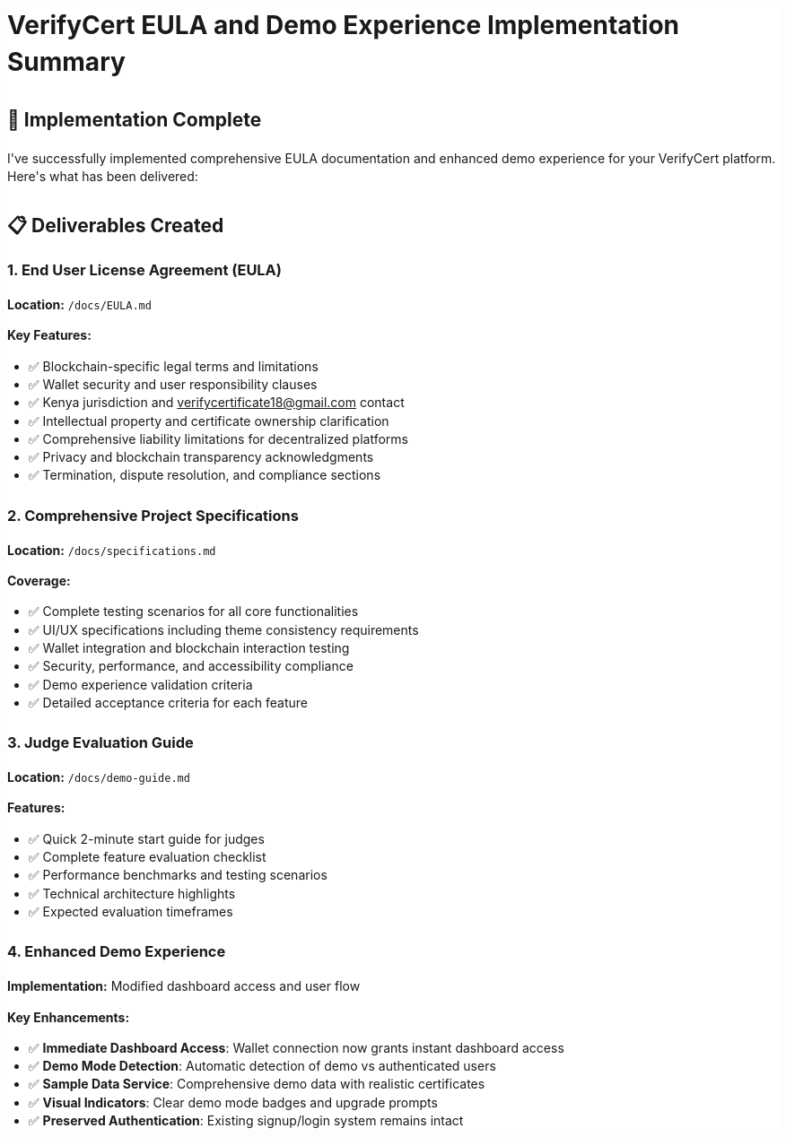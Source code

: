 # VerifyCert EULA and Demo Experience Implementation Summary

## 🎯 Implementation Complete

I've successfully implemented comprehensive EULA documentation and enhanced demo experience for your VerifyCert platform. Here's what has been delivered:

## 📋 Deliverables Created

### 1. End User License Agreement (EULA)
**Location:** `/docs/EULA.md`

**Key Features:**
- ✅ Blockchain-specific legal terms and limitations
- ✅ Wallet security and user responsibility clauses
- ✅ Kenya jurisdiction and verifycertificate18@gmail.com contact
- ✅ Intellectual property and certificate ownership clarification
- ✅ Comprehensive liability limitations for decentralized platforms
- ✅ Privacy and blockchain transparency acknowledgments
- ✅ Termination, dispute resolution, and compliance sections

### 2. Comprehensive Project Specifications
**Location:** `/docs/specifications.md`

**Coverage:**
- ✅ Complete testing scenarios for all core functionalities
- ✅ UI/UX specifications including theme consistency requirements
- ✅ Wallet integration and blockchain interaction testing
- ✅ Security, performance, and accessibility compliance
- ✅ Demo experience validation criteria
- ✅ Detailed acceptance criteria for each feature

### 3. Judge Evaluation Guide
**Location:** `/docs/demo-guide.md`

**Features:**
- ✅ Quick 2-minute start guide for judges
- ✅ Complete feature evaluation checklist
- ✅ Performance benchmarks and testing scenarios
- ✅ Technical architecture highlights
- ✅ Expected evaluation timeframes

### 4. Enhanced Demo Experience
**Implementation:** Modified dashboard access and user flow

**Key Enhancements:**
- ✅ **Immediate Dashboard Access**: Wallet connection now grants instant dashboard access
- ✅ **Demo Mode Detection**: Automatic detection of demo vs authenticated users
- ✅ **Sample Data Service**: Comprehensive demo data with realistic certificates
- ✅ **Visual Indicators**: Clear demo mode badges and upgrade prompts
- ✅ **Preserved Authentication**: Existing signup/login system remains intact
